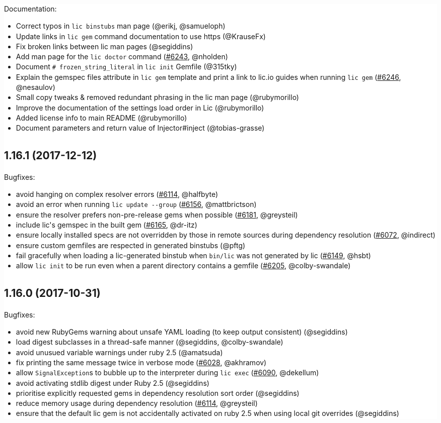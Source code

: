 Documentation:

  - Correct typos in `lic binstubs` man page (@erikj, @samueloph)
  - Update links in `lic gem` command documentation to use https (@KrauseFx)
  - Fix broken links between lic man pages (@segiddins)
  - Add man page for the `lic doctor` command ([#6243](https://github.com/lic/lic/issues/6243), @nholden)
  - Document `# frozen_string_literal` in `lic init` Gemfile (@315tky)
  - Explain the gemspec files attribute in `lic gem` template and print a link to lic.io guides when running `lic gem` ([#6246](https://github.com/lic/lic/issues/6246), @nesaulov)
  - Small copy tweaks & removed redundant phrasing in the lic man page (@rubymorillo)
  - Improve the documentation of the settings load order in Lic (@rubymorillo)
  - Added license info to main README (@rubymorillo)
  - Document parameters and return value of Injector#inject (@tobias-grasse)

## 1.16.1 (2017-12-12)

Bugfixes:

  - avoid hanging on complex resolver errors ([#6114](https://github.com/lic/lic/issues/6114), @halfbyte)
  - avoid an error when running `lic update --group` ([#6156](https://github.com/lic/lic/issues/6156), @mattbrictson)
  - ensure the resolver prefers non-pre-release gems when possible ([#6181](https://github.com/lic/lic/issues/6181), @greysteil)
  - include lic's gemspec in the built gem ([#6165](https://github.com/lic/lic/issues/6165), @dr-itz)
  - ensure locally installed specs are not overridden by those in remote sources during dependency resolution ([#6072](https://github.com/lic/lic/issues/6072), @indirect)
  - ensure custom gemfiles are respected in generated binstubs (@pftg)
  - fail gracefully when loading a lic-generated binstub when `bin/lic` was not generated by lic ([#6149](https://github.com/lic/lic/issues/6149), @hsbt)
  - allow `lic init` to be run even when a parent directory contains a gemfile ([#6205](https://github.com/lic/lic/issues/6205), @colby-swandale)

## 1.16.0 (2017-10-31)

Bugfixes:

  - avoid new RubyGems warning about unsafe YAML loading (to keep output consistent) (@segiddins)
  - load digest subclasses in a thread-safe manner (@segiddins, @colby-swandale)
  - avoid unusued variable warnings under ruby 2.5 (@amatsuda)
  - fix printing the same message twice in verbose mode ([#6028](https://github.com/lic/lic/issues/6028), @akhramov)
  - allow `SignalException`s to bubble up to the interpreter during `lic exec` ([#6090](https://github.com/lic/lic/issues/6090), @dekellum)
  - avoid activating stdlib digest under Ruby 2.5 (@segiddins)
  - prioritise explicitly requested gems in dependency resolution sort order (@segiddins)
  - reduce memory usage during dependency resolution ([#6114](https://github.com/lic/lic/issues/6114), @greysteil)
  - ensure that the default lic gem is not accidentally activated on ruby 2.5 when using local git overrides (@segiddins)
